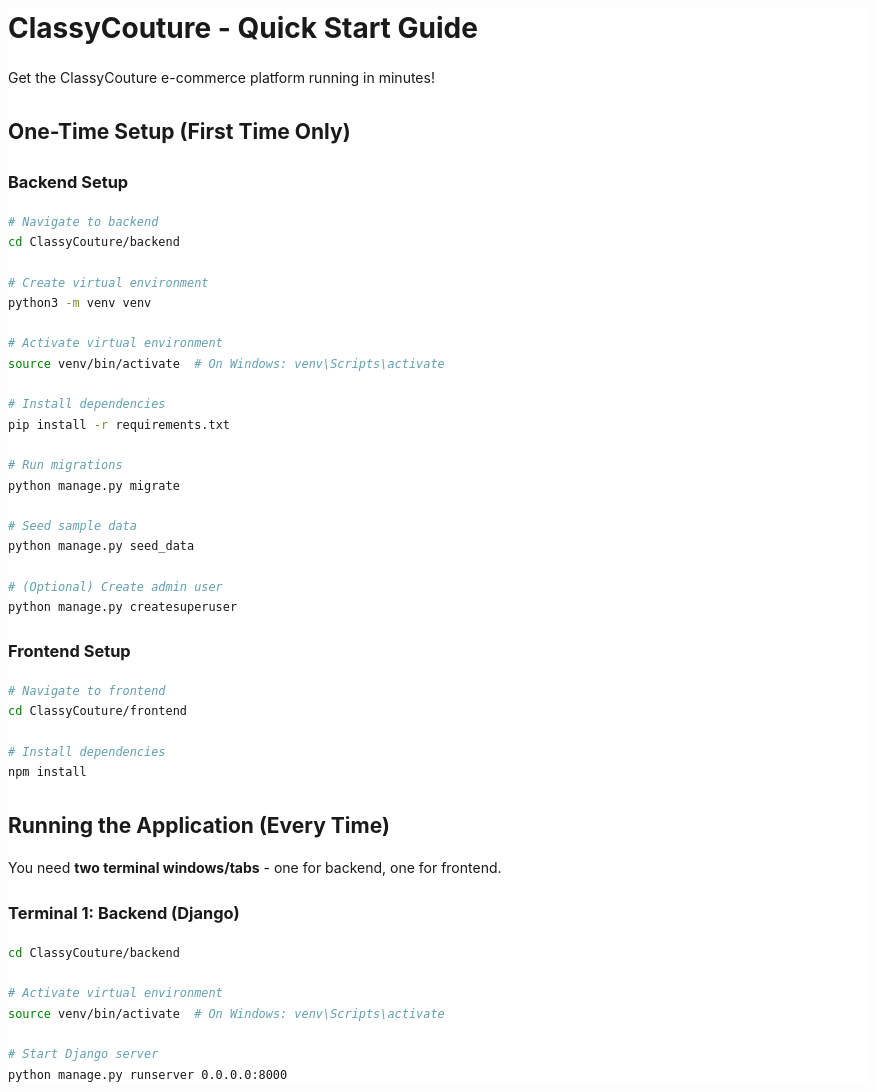 # ClassyCouture - Quick Start Guide

Get the ClassyCouture e-commerce platform running in minutes!

## One-Time Setup (First Time Only)

### Backend Setup

```bash
# Navigate to backend
cd ClassyCouture/backend

# Create virtual environment
python3 -m venv venv

# Activate virtual environment
source venv/bin/activate  # On Windows: venv\Scripts\activate

# Install dependencies
pip install -r requirements.txt

# Run migrations
python manage.py migrate

# Seed sample data
python manage.py seed_data

# (Optional) Create admin user
python manage.py createsuperuser
```

### Frontend Setup

```bash
# Navigate to frontend
cd ClassyCouture/frontend

# Install dependencies
npm install
```

## Running the Application (Every Time)

You need **two terminal windows/tabs** - one for backend, one for frontend.

### Terminal 1: Backend (Django)

```bash
cd ClassyCouture/backend

# Activate virtual environment
source venv/bin/activate  # On Windows: venv\Scripts\activate

# Start Django server
python manage.py runserver 0.0.0.0:8000
```
